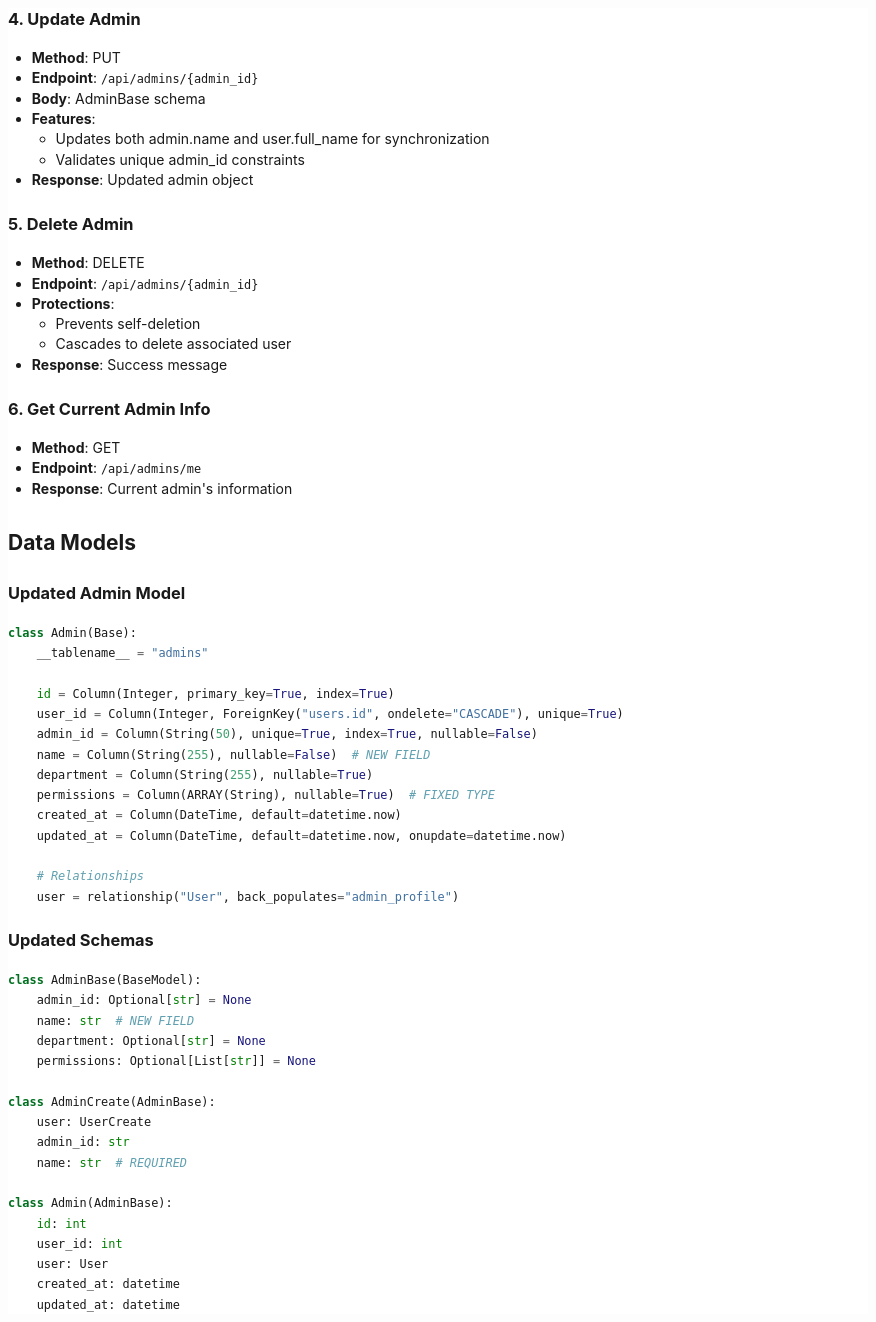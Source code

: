 ### 4. Update Admin
- **Method**: PUT
- **Endpoint**: `/api/admins/{admin_id}`
- **Body**: AdminBase schema
- **Features**: 
  - Updates both admin.name and user.full_name for synchronization
  - Validates unique admin_id constraints
- **Response**: Updated admin object

### 5. Delete Admin
- **Method**: DELETE
- **Endpoint**: `/api/admins/{admin_id}`
- **Protections**: 
  - Prevents self-deletion
  - Cascades to delete associated user
- **Response**: Success message

### 6. Get Current Admin Info
- **Method**: GET
- **Endpoint**: `/api/admins/me`
- **Response**: Current admin's information

## Data Models

### Updated Admin Model
```python
class Admin(Base):
    __tablename__ = "admins"
    
    id = Column(Integer, primary_key=True, index=True)
    user_id = Column(Integer, ForeignKey("users.id", ondelete="CASCADE"), unique=True)
    admin_id = Column(String(50), unique=True, index=True, nullable=False)
    name = Column(String(255), nullable=False)  # NEW FIELD
    department = Column(String(255), nullable=True)
    permissions = Column(ARRAY(String), nullable=True)  # FIXED TYPE
    created_at = Column(DateTime, default=datetime.now)
    updated_at = Column(DateTime, default=datetime.now, onupdate=datetime.now)
    
    # Relationships
    user = relationship("User", back_populates="admin_profile")
```

### Updated Schemas
```python
class AdminBase(BaseModel):
    admin_id: Optional[str] = None
    name: str  # NEW FIELD
    department: Optional[str] = None
    permissions: Optional[List[str]] = None

class AdminCreate(AdminBase):
    user: UserCreate
    admin_id: str
    name: str  # REQUIRED

class Admin(AdminBase):
    id: int
    user_id: int
    user: User
    created_at: datetime
    updated_at: datetime
```